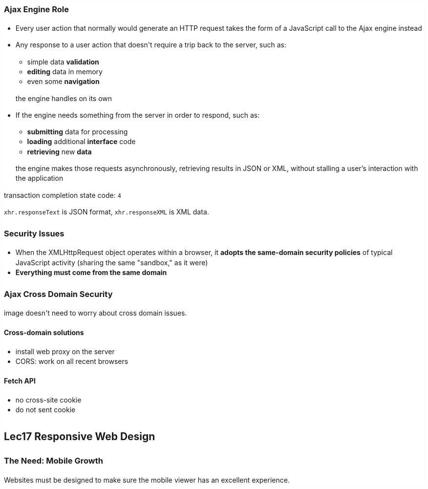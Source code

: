 ### Ajax Engine Role

- Every user action that normally would generate an HTTP request takes the form of a JavaScript call to the Ajax engine instead

- Any response to a user action that doesn't require a trip back to the server, such as:

  - simple data **validation** 
  - **editing** data in memory 
  - even some **navigation**

  the engine handles on its own

- If the engine needs something from the server in order to respond, such as:

  - **submitting** data for processing
  - **loading** additional **interface** code 
  - **retrieving** new **data**

  the engine makes those requests asynchronously, retrieving results in JSON or XML, without stalling a user’s interaction with the application

transaction completion state code: ``4``

``xhr.responseText`` is JSON format,  ``xhr.responseXML`` is XML data.

 

### Security Issues

- When the XMLHttpRequest object operates within a browser, it **adopts the same-domain security policies** of typical JavaScript activity (sharing the same "sandbox," as it were)
- **Everything must come from the same domain**

### Ajax Cross Domain Security

image doesn't need to worry about cross domain issues.

#### Cross-domain solutions

- install web proxy on the server
- CORS: work on all recent browsers

#### Fetch API 

- no cross-site cookie
- do not sent cookie





## Lec17 Responsive Web Design

### The Need: Mobile Growth

Websites must be designed to make sure the mobile viewer has an excellent experience.

